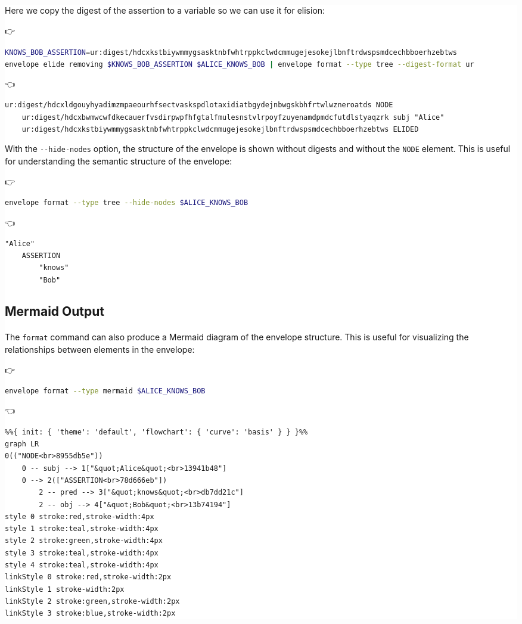 Here we copy the digest of the assertion to a variable so we can use it for elision:

👉
```bash
KNOWS_BOB_ASSERTION=ur:digest/hdcxkstbiywmmygsasktnbfwhtrppkclwdcmmugejesokejlbnftrdwspsmdcechbboerhzebtws
envelope elide removing $KNOWS_BOB_ASSERTION $ALICE_KNOWS_BOB | envelope format --type tree --digest-format ur
```

👈
```envelope
ur:digest/hdcxldgouyhyadimzmpaeourhfsectvaskspdlotaxidiatbgydejnbwgskbhfrtwlwzneroatds NODE
    ur:digest/hdcxbwmwcwfdkecauerfvsdirpwpfhfgtalfmulesnstvlrpoyfzuyenamdpmdcfutdlstyaqzrk subj "Alice"
    ur:digest/hdcxkstbiywmmygsasktnbfwhtrppkclwdcmmugejesokejlbnftrdwspsmdcechbboerhzebtws ELIDED
```

With the `--hide-nodes` option, the structure of the envelope is shown without digests and without the `NODE` element. This is useful for understanding the semantic structure of the envelope:

👉
```bash
envelope format --type tree --hide-nodes $ALICE_KNOWS_BOB
```

👈
```envelope
"Alice"
    ASSERTION
        "knows"
        "Bob"
```

## Mermaid Output

The `format` command can also produce a Mermaid diagram of the envelope structure. This is useful for visualizing the relationships between elements in the envelope:

👉
```bash
envelope format --type mermaid $ALICE_KNOWS_BOB
```

👈
```
%%{ init: { 'theme': 'default', 'flowchart': { 'curve': 'basis' } } }%%
graph LR
0(("NODE<br>8955db5e"))
    0 -- subj --> 1["&quot;Alice&quot;<br>13941b48"]
    0 --> 2(["ASSERTION<br>78d666eb"])
        2 -- pred --> 3["&quot;knows&quot;<br>db7dd21c"]
        2 -- obj --> 4["&quot;Bob&quot;<br>13b74194"]
style 0 stroke:red,stroke-width:4px
style 1 stroke:teal,stroke-width:4px
style 2 stroke:green,stroke-width:4px
style 3 stroke:teal,stroke-width:4px
style 4 stroke:teal,stroke-width:4px
linkStyle 0 stroke:red,stroke-width:2px
linkStyle 1 stroke-width:2px
linkStyle 2 stroke:green,stroke-width:2px
linkStyle 3 stroke:blue,stroke-width:2px
```
